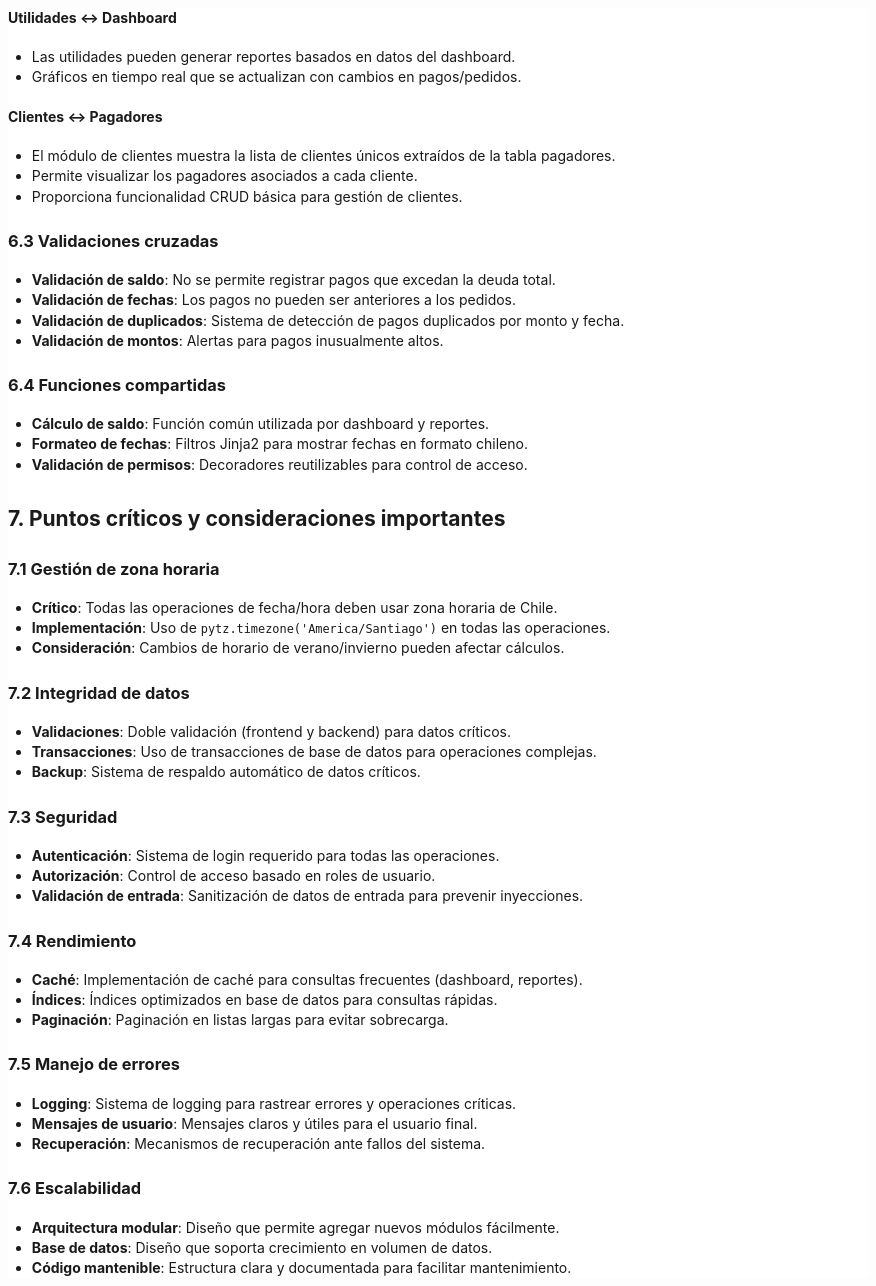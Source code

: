 #### **Utilidades ↔ Dashboard**
- Las utilidades pueden generar reportes basados en datos del dashboard.
- Gráficos en tiempo real que se actualizan con cambios en pagos/pedidos.

#### **Clientes ↔ Pagadores**
- El módulo de clientes muestra la lista de clientes únicos extraídos de la tabla pagadores.
- Permite visualizar los pagadores asociados a cada cliente.
- Proporciona funcionalidad CRUD básica para gestión de clientes.

### **6.3 Validaciones cruzadas**
- **Validación de saldo**: No se permite registrar pagos que excedan la deuda total.
- **Validación de fechas**: Los pagos no pueden ser anteriores a los pedidos.
- **Validación de duplicados**: Sistema de detección de pagos duplicados por monto y fecha.
- **Validación de montos**: Alertas para pagos inusualmente altos.

### **6.4 Funciones compartidas**
- **Cálculo de saldo**: Función común utilizada por dashboard y reportes.
- **Formateo de fechas**: Filtros Jinja2 para mostrar fechas en formato chileno.
- **Validación de permisos**: Decoradores reutilizables para control de acceso.

## 7. Puntos críticos y consideraciones importantes

### **7.1 Gestión de zona horaria**
- **Crítico**: Todas las operaciones de fecha/hora deben usar zona horaria de Chile.
- **Implementación**: Uso de `pytz.timezone('America/Santiago')` en todas las operaciones.
- **Consideración**: Cambios de horario de verano/invierno pueden afectar cálculos.

### **7.2 Integridad de datos**
- **Validaciones**: Doble validación (frontend y backend) para datos críticos.
- **Transacciones**: Uso de transacciones de base de datos para operaciones complejas.
- **Backup**: Sistema de respaldo automático de datos críticos.

### **7.3 Seguridad**
- **Autenticación**: Sistema de login requerido para todas las operaciones.
- **Autorización**: Control de acceso basado en roles de usuario.
- **Validación de entrada**: Sanitización de datos de entrada para prevenir inyecciones.

### **7.4 Rendimiento**
- **Caché**: Implementación de caché para consultas frecuentes (dashboard, reportes).
- **Índices**: Índices optimizados en base de datos para consultas rápidas.
- **Paginación**: Paginación en listas largas para evitar sobrecarga.

### **7.5 Manejo de errores**
- **Logging**: Sistema de logging para rastrear errores y operaciones críticas.
- **Mensajes de usuario**: Mensajes claros y útiles para el usuario final.
- **Recuperación**: Mecanismos de recuperación ante fallos del sistema.

### **7.6 Escalabilidad**
- **Arquitectura modular**: Diseño que permite agregar nuevos módulos fácilmente.
- **Base de datos**: Diseño que soporta crecimiento en volumen de datos.
- **Código mantenible**: Estructura clara y documentada para facilitar mantenimiento.
